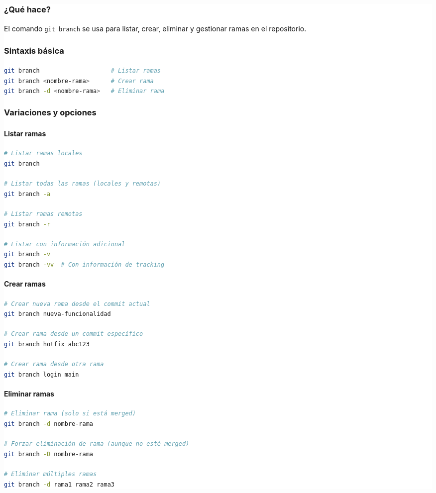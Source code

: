 ### ¿Qué hace?
El comando `git branch` se usa para listar, crear, eliminar y gestionar ramas en el repositorio.

### Sintaxis básica
```bash
git branch                    # Listar ramas
git branch <nombre-rama>      # Crear rama
git branch -d <nombre-rama>   # Eliminar rama
```

### Variaciones y opciones

#### Listar ramas
```bash
# Listar ramas locales
git branch

# Listar todas las ramas (locales y remotas)
git branch -a

# Listar ramas remotas
git branch -r

# Listar con información adicional
git branch -v
git branch -vv  # Con información de tracking
```

#### Crear ramas
```bash
# Crear nueva rama desde el commit actual
git branch nueva-funcionalidad

# Crear rama desde un commit específico
git branch hotfix abc123

# Crear rama desde otra rama
git branch login main
```

#### Eliminar ramas
```bash
# Eliminar rama (solo si está merged)
git branch -d nombre-rama

# Forzar eliminación de rama (aunque no esté merged)
git branch -D nombre-rama

# Eliminar múltiples ramas
git branch -d rama1 rama2 rama3
```
